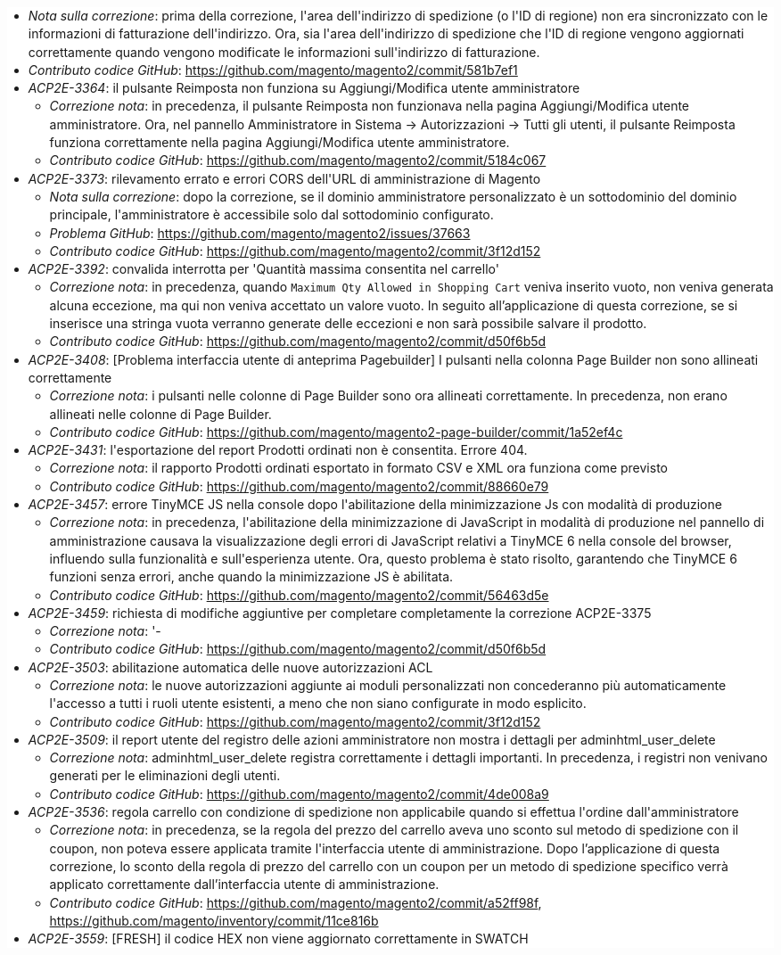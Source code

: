    * _Nota sulla correzione_: prima della correzione, l&#39;area dell&#39;indirizzo di spedizione (o l&#39;ID di regione) non era sincronizzato con le informazioni di fatturazione dell&#39;indirizzo. Ora, sia l&#39;area dell&#39;indirizzo di spedizione che l&#39;ID di regione vengono aggiornati correttamente quando vengono modificate le informazioni sull&#39;indirizzo di fatturazione.
   * _Contributo codice GitHub_: <https://github.com/magento/magento2/commit/581b7ef1>
* _ACP2E-3364_: il pulsante Reimposta non funziona su Aggiungi/Modifica utente amministratore
   * _Correzione nota_: in precedenza, il pulsante Reimposta non funzionava nella pagina Aggiungi/Modifica utente amministratore. Ora, nel pannello Amministratore in Sistema -> Autorizzazioni -> Tutti gli utenti, il pulsante Reimposta funziona correttamente nella pagina Aggiungi/Modifica utente amministratore.
   * _Contributo codice GitHub_: <https://github.com/magento/magento2/commit/5184c067>
* _ACP2E-3373_: rilevamento errato e errori CORS dell&#39;URL di amministrazione di Magento
   * _Nota sulla correzione_: dopo la correzione, se il dominio amministratore personalizzato è un sottodominio del dominio principale, l&#39;amministratore è accessibile solo dal sottodominio configurato.
   * _Problema GitHub_: <https://github.com/magento/magento2/issues/37663>
   * _Contributo codice GitHub_: <https://github.com/magento/magento2/commit/3f12d152>
* _ACP2E-3392_: convalida interrotta per &#39;Quantità massima consentita nel carrello&#39;
   * _Correzione nota_: in precedenza, quando `Maximum Qty Allowed in Shopping Cart` veniva inserito vuoto, non veniva generata alcuna eccezione, ma qui non veniva accettato un valore vuoto. In seguito all’applicazione di questa correzione, se si inserisce una stringa vuota verranno generate delle eccezioni e non sarà possibile salvare il prodotto.
   * _Contributo codice GitHub_: <https://github.com/magento/magento2/commit/d50f6b5d>
* _ACP2E-3408_: [Problema interfaccia utente di anteprima Pagebuilder] I pulsanti nella colonna Page Builder non sono allineati correttamente
   * _Correzione nota_: i pulsanti nelle colonne di Page Builder sono ora allineati correttamente. In precedenza, non erano allineati nelle colonne di Page Builder.
   * _Contributo codice GitHub_: <https://github.com/magento/magento2-page-builder/commit/1a52ef4c>
* _ACP2E-3431_: l&#39;esportazione del report Prodotti ordinati non è consentita. Errore 404.
   * _Correzione nota_: il rapporto Prodotti ordinati esportato in formato CSV e XML ora funziona come previsto
   * _Contributo codice GitHub_: <https://github.com/magento/magento2/commit/88660e79>
* _ACP2E-3457_: errore TinyMCE JS nella console dopo l&#39;abilitazione della minimizzazione Js con modalità di produzione
   * _Correzione nota_: in precedenza, l&#39;abilitazione della minimizzazione di JavaScript in modalità di produzione nel pannello di amministrazione causava la visualizzazione degli errori di JavaScript relativi a TinyMCE 6 nella console del browser, influendo sulla funzionalità e sull&#39;esperienza utente. Ora, questo problema è stato risolto, garantendo che TinyMCE 6 funzioni senza errori, anche quando la minimizzazione JS è abilitata.
   * _Contributo codice GitHub_: <https://github.com/magento/magento2/commit/56463d5e>
* _ACP2E-3459_: richiesta di modifiche aggiuntive per completare completamente la correzione ACP2E-3375
   * _Correzione nota_: &#39;-
   * _Contributo codice GitHub_: <https://github.com/magento/magento2/commit/d50f6b5d>
* _ACP2E-3503_: abilitazione automatica delle nuove autorizzazioni ACL
   * _Correzione nota_: le nuove autorizzazioni aggiunte ai moduli personalizzati non concederanno più automaticamente l&#39;accesso a tutti i ruoli utente esistenti, a meno che non siano configurate in modo esplicito.
   * _Contributo codice GitHub_: <https://github.com/magento/magento2/commit/3f12d152>
* _ACP2E-3509_: il report utente del registro delle azioni amministratore non mostra i dettagli per adminhtml_user_delete
   * _Correzione nota_: adminhtml_user_delete registra correttamente i dettagli importanti. In precedenza, i registri non venivano generati per le eliminazioni degli utenti.
   * _Contributo codice GitHub_: <https://github.com/magento/magento2/commit/4de008a9>
* _ACP2E-3536_: regola carrello con condizione di spedizione non applicabile quando si effettua l&#39;ordine dall&#39;amministratore
   * _Correzione nota_: in precedenza, se la regola del prezzo del carrello aveva uno sconto sul metodo di spedizione con il coupon, non poteva essere applicata tramite l&#39;interfaccia utente di amministrazione. Dopo l’applicazione di questa correzione, lo sconto della regola di prezzo del carrello con un coupon per un metodo di spedizione specifico verrà applicato correttamente dall’interfaccia utente di amministrazione.
   * _Contributo codice GitHub_: <https://github.com/magento/magento2/commit/a52ff98f>, <https://github.com/magento/inventory/commit/11ce816b>
* _ACP2E-3559_: [FRESH] il codice HEX non viene aggiornato correttamente in SWATCH